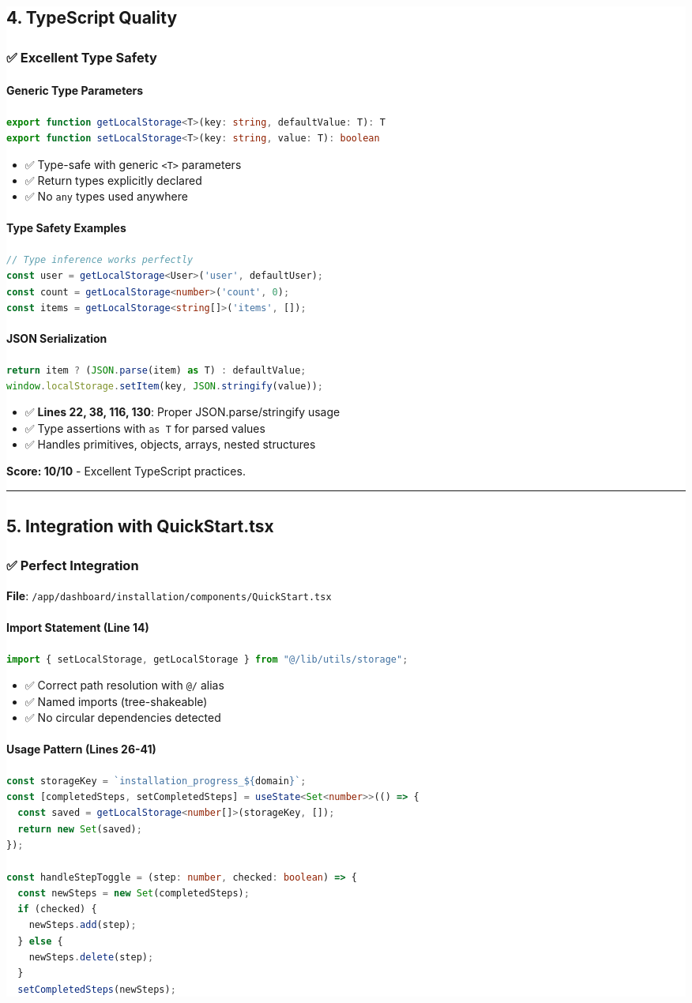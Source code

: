 
## 4. TypeScript Quality

### ✅ Excellent Type Safety

#### Generic Type Parameters
```typescript
export function getLocalStorage<T>(key: string, defaultValue: T): T
export function setLocalStorage<T>(key: string, value: T): boolean
```
- ✅ Type-safe with generic `<T>` parameters
- ✅ Return types explicitly declared
- ✅ No `any` types used anywhere

#### Type Safety Examples
```typescript
// Type inference works perfectly
const user = getLocalStorage<User>('user', defaultUser);
const count = getLocalStorage<number>('count', 0);
const items = getLocalStorage<string[]>('items', []);
```

#### JSON Serialization
```typescript
return item ? (JSON.parse(item) as T) : defaultValue;
window.localStorage.setItem(key, JSON.stringify(value));
```
- ✅ **Lines 22, 38, 116, 130**: Proper JSON.parse/stringify usage
- ✅ Type assertions with `as T` for parsed values
- ✅ Handles primitives, objects, arrays, nested structures

**Score: 10/10** - Excellent TypeScript practices.

---

## 5. Integration with QuickStart.tsx

### ✅ Perfect Integration

**File**: `/app/dashboard/installation/components/QuickStart.tsx`

#### Import Statement (Line 14)
```typescript
import { setLocalStorage, getLocalStorage } from "@/lib/utils/storage";
```
- ✅ Correct path resolution with `@/` alias
- ✅ Named imports (tree-shakeable)
- ✅ No circular dependencies detected

#### Usage Pattern (Lines 26-41)
```typescript
const storageKey = `installation_progress_${domain}`;
const [completedSteps, setCompletedSteps] = useState<Set<number>>(() => {
  const saved = getLocalStorage<number[]>(storageKey, []);
  return new Set(saved);
});

const handleStepToggle = (step: number, checked: boolean) => {
  const newSteps = new Set(completedSteps);
  if (checked) {
    newSteps.add(step);
  } else {
    newSteps.delete(step);
  }
  setCompletedSteps(newSteps);
```